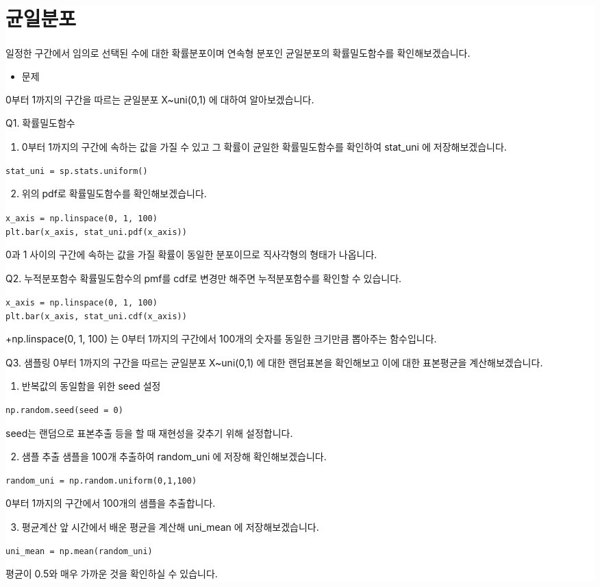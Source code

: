 # 균일분포
일정한 구간에서 임의로 선택된 수에 대한 확률분포이며 연속형 분포인 균일분포의 확률밀도함수를 확인해보겠습니다.

* 문제

0부터 1까지의 구간을 따르는 균일분포 X~uni(0,1) 에 대하여 알아보겠습니다.

Q1. 확률밀도함수
1) 0부터 1까지의 구간에 속하는 값을 가질 수 있고 그 확률이 균일한 확률밀도함수를 확인하여 stat_uni 에 저장해보겠습니다.

```
stat_uni = sp.stats.uniform()
```

2) 위의 pdf로 확률밀도함수를 확인해보겠습니다.

```
x_axis = np.linspace(0, 1, 100)
plt.bar(x_axis, stat_uni.pdf(x_axis))
```

0과 1 사이의 구간에 속하는 값을 가질 확률이 동일한 분포이므로 직사각형의 형태가 나옵니다.

Q2. 누적분포함수
확률밀도함수의 pmf를 cdf로 변경만 해주면 누적분포함수를 확인할 수 있습니다.

```
x_axis = np.linspace(0, 1, 100)
plt.bar(x_axis, stat_uni.cdf(x_axis))
```

+np.linspace(0, 1, 100) 는 0부터 1까지의 구간에서 100개의 숫자를 동일한 크기만큼 뽑아주는 함수입니다.

Q3. 샘플링
0부터 1까지의 구간을 따르는 균일분포 X~uni(0,1) 에 대한 랜덤표본을 확인해보고 이에 대한 표본평균을 계산해보겠습니다.

1) 반복값의 동일함을 위한 seed 설정

```
np.random.seed(seed = 0)
```

seed는 랜덤으로 표본추출 등을 할 때 재현성을 갖추기 위해 설정합니다.

2) 샘플 추출
샘플을 100개 추출하여 random_uni 에 저장해 확인해보겠습니다.

```
random_uni = np.random.uniform(0,1,100)
```

0부터 1까지의 구간에서 100개의 샘플을 추출합니다.

3) 평균계산
앞 시간에서 배운 평균을 계산해 uni_mean 에 저장해보겠습니다.

```
uni_mean = np.mean(random_uni)
```

평균이 0.5와 매우 가까운 것을 확인하실 수 있습니다.
